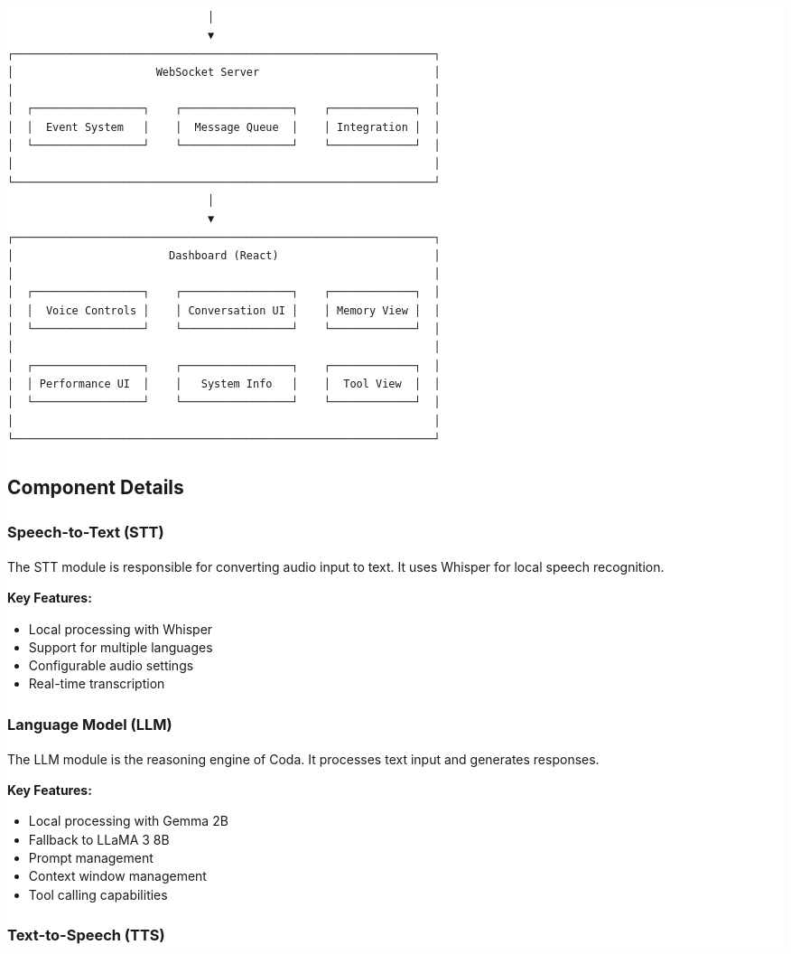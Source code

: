 ```
                               │
                               ▼
┌─────────────────────────────────────────────────────────────────┐
│                      WebSocket Server                           │
│                                                                 │
│  ┌─────────────────┐    ┌─────────────────┐    ┌─────────────┐  │
│  │  Event System   │    │  Message Queue  │    │ Integration │  │
│  └─────────────────┘    └─────────────────┘    └─────────────┘  │
│                                                                 │
└─────────────────────────────────────────────────────────────────┘
                               │
                               ▼
┌─────────────────────────────────────────────────────────────────┐
│                        Dashboard (React)                        │
│                                                                 │
│  ┌─────────────────┐    ┌─────────────────┐    ┌─────────────┐  │
│  │  Voice Controls │    │ Conversation UI │    │ Memory View │  │
│  └─────────────────┘    └─────────────────┘    └─────────────┘  │
│                                                                 │
│  ┌─────────────────┐    ┌─────────────────┐    ┌─────────────┐  │
│  │ Performance UI  │    │   System Info   │    │  Tool View  │  │
│  └─────────────────┘    └─────────────────┘    └─────────────┘  │
│                                                                 │
└─────────────────────────────────────────────────────────────────┘
```

## Component Details

### Speech-to-Text (STT)

The STT module is responsible for converting audio input to text. It uses Whisper for local speech recognition.

**Key Features:**
- Local processing with Whisper
- Support for multiple languages
- Configurable audio settings
- Real-time transcription

### Language Model (LLM)

The LLM module is the reasoning engine of Coda. It processes text input and generates responses.

**Key Features:**
- Local processing with Gemma 2B
- Fallback to LLaMA 3 8B
- Prompt management
- Context window management
- Tool calling capabilities

### Text-to-Speech (TTS)
